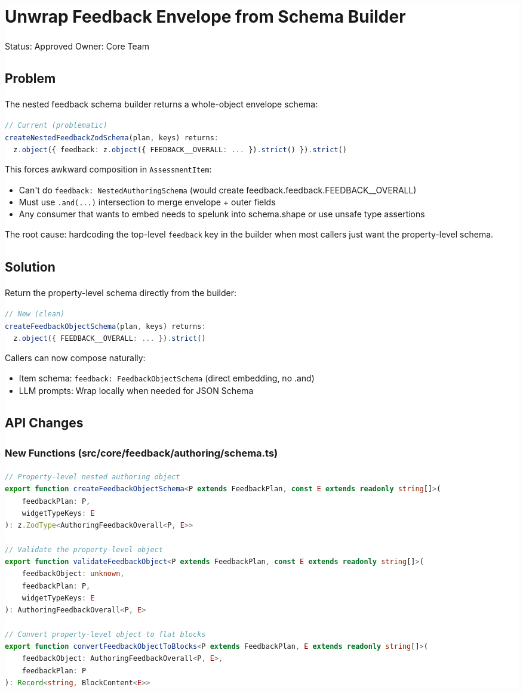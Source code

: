 # Unwrap Feedback Envelope from Schema Builder

Status: Approved
Owner: Core Team

## Problem

The nested feedback schema builder returns a whole-object envelope schema:

```ts
// Current (problematic)
createNestedFeedbackZodSchema(plan, keys) returns:
  z.object({ feedback: z.object({ FEEDBACK__OVERALL: ... }).strict() }).strict()
```

This forces awkward composition in `AssessmentItem`:
- Can't do `feedback: NestedAuthoringSchema` (would create feedback.feedback.FEEDBACK__OVERALL)
- Must use `.and(...)` intersection to merge envelope + outer fields
- Any consumer that wants to embed needs to spelunk into schema.shape or use unsafe type assertions

The root cause: hardcoding the top-level `feedback` key in the builder when most callers just want the property-level schema.

## Solution

Return the property-level schema directly from the builder:

```ts
// New (clean)
createFeedbackObjectSchema(plan, keys) returns:
  z.object({ FEEDBACK__OVERALL: ... }).strict()
```

Callers can now compose naturally:
- Item schema: `feedback: FeedbackObjectSchema` (direct embedding, no .and)
- LLM prompts: Wrap locally when needed for JSON Schema

## API Changes

### New Functions (src/core/feedback/authoring/schema.ts)

```ts
// Property-level nested authoring object
export function createFeedbackObjectSchema<P extends FeedbackPlan, const E extends readonly string[]>(
    feedbackPlan: P,
    widgetTypeKeys: E
): z.ZodType<AuthoringFeedbackOverall<P, E>>

// Validate the property-level object
export function validateFeedbackObject<P extends FeedbackPlan, const E extends readonly string[]>(
    feedbackObject: unknown,
    feedbackPlan: P,
    widgetTypeKeys: E
): AuthoringFeedbackOverall<P, E>

// Convert property-level object to flat blocks
export function convertFeedbackObjectToBlocks<P extends FeedbackPlan, E extends readonly string[]>(
    feedbackObject: AuthoringFeedbackOverall<P, E>,
    feedbackPlan: P
): Record<string, BlockContent<E>>
```

